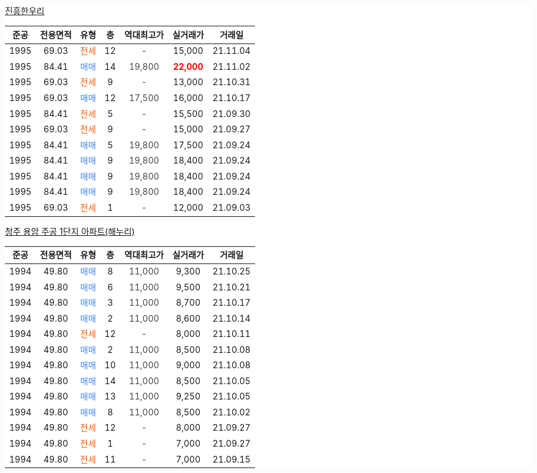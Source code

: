 
<script async src="https://pagead2.googlesyndication.com/pagead/js/adsbygoogle.js"></script>

<ins class="adsbygoogle"
     style="display:block"
     data-ad-client="ca-pub-1142216861245946"
     data-ad-slot="4805727019"
     data-ad-format="auto"
     data-full-width-responsive="true"></ins>
<script>
     (adsbygoogle = window.adsbygoogle || []).push({});
</script>


[진흥한우리](https://search.naver.com/search.naver?query=%EC%A7%84%ED%9D%A5%ED%95%9C%EC%9A%B0%EB%A6%AC)

|준공|전용면적|유형|층|역대최고가|실거래가|거래일|
|:---:|:---:|:---:|:---:|:---:|:---:|:---:|
|1995|69.03|<span style="color:#FF5A00">전세</span>|12|<span style="color:#444444">-</span>|15,000|21.11.04|
|1995|84.41|<span style="color:#4285F3">매매</span>|14|<span style="color:#444444">19,800</span>|<b><span style="color:#FF0000">22,000</span></b>|21.11.02|
|1995|69.03|<span style="color:#FF5A00">전세</span>|9|<span style="color:#444444">-</span>|13,000|21.10.31|
|1995|69.03|<span style="color:#4285F3">매매</span>|12|<span style="color:#444444">17,500</span>|16,000|21.10.17|
|1995|84.41|<span style="color:#FF5A00">전세</span>|5|<span style="color:#444444">-</span>|15,500|21.09.30|
|1995|69.03|<span style="color:#FF5A00">전세</span>|9|<span style="color:#444444">-</span>|15,000|21.09.27|
|1995|84.41|<span style="color:#4285F3">매매</span>|5|<span style="color:#444444">19,800</span>|17,500|21.09.24|
|1995|84.41|<span style="color:#4285F3">매매</span>|9|<span style="color:#444444">19,800</span>|18,400|21.09.24|
|1995|84.41|<span style="color:#4285F3">매매</span>|9|<span style="color:#444444">19,800</span>|18,400|21.09.24|
|1995|84.41|<span style="color:#4285F3">매매</span>|9|<span style="color:#444444">19,800</span>|18,400|21.09.24|
|1995|69.03|<span style="color:#FF5A00">전세</span>|1|<span style="color:#444444">-</span>|12,000|21.09.03|

[청주 용암 주공 1단지 아파트(해누리)](https://search.naver.com/search.naver?query=%EC%B2%AD%EC%A3%BC+%EC%9A%A9%EC%95%94+%EC%A3%BC%EA%B3%B5+1%EB%8B%A8%EC%A7%80+%EC%95%84%ED%8C%8C%ED%8A%B8%28%ED%95%B4%EB%88%84%EB%A6%AC%29)

|준공|전용면적|유형|층|역대최고가|실거래가|거래일|
|:---:|:---:|:---:|:---:|:---:|:---:|:---:|
|1994|49.80|<span style="color:#4285F3">매매</span>|8|<span style="color:#444444">11,000</span>|9,300|21.10.25|
|1994|49.80|<span style="color:#4285F3">매매</span>|6|<span style="color:#444444">11,000</span>|9,500|21.10.21|
|1994|49.80|<span style="color:#4285F3">매매</span>|3|<span style="color:#444444">11,000</span>|8,700|21.10.17|
|1994|49.80|<span style="color:#4285F3">매매</span>|2|<span style="color:#444444">11,000</span>|8,600|21.10.14|
|1994|49.80|<span style="color:#FF5A00">전세</span>|12|<span style="color:#444444">-</span>|8,000|21.10.11|
|1994|49.80|<span style="color:#4285F3">매매</span>|2|<span style="color:#444444">11,000</span>|8,500|21.10.08|
|1994|49.80|<span style="color:#4285F3">매매</span>|10|<span style="color:#444444">11,000</span>|9,000|21.10.08|
|1994|49.80|<span style="color:#4285F3">매매</span>|14|<span style="color:#444444">11,000</span>|8,500|21.10.05|
|1994|49.80|<span style="color:#4285F3">매매</span>|13|<span style="color:#444444">11,000</span>|9,250|21.10.05|
|1994|49.80|<span style="color:#4285F3">매매</span>|8|<span style="color:#444444">11,000</span>|8,500|21.10.02|
|1994|49.80|<span style="color:#FF5A00">전세</span>|12|<span style="color:#444444">-</span>|8,000|21.09.27|
|1994|49.80|<span style="color:#FF5A00">전세</span>|1|<span style="color:#444444">-</span>|7,000|21.09.27|
|1994|49.80|<span style="color:#FF5A00">전세</span>|11|<span style="color:#444444">-</span>|7,000|21.09.15|